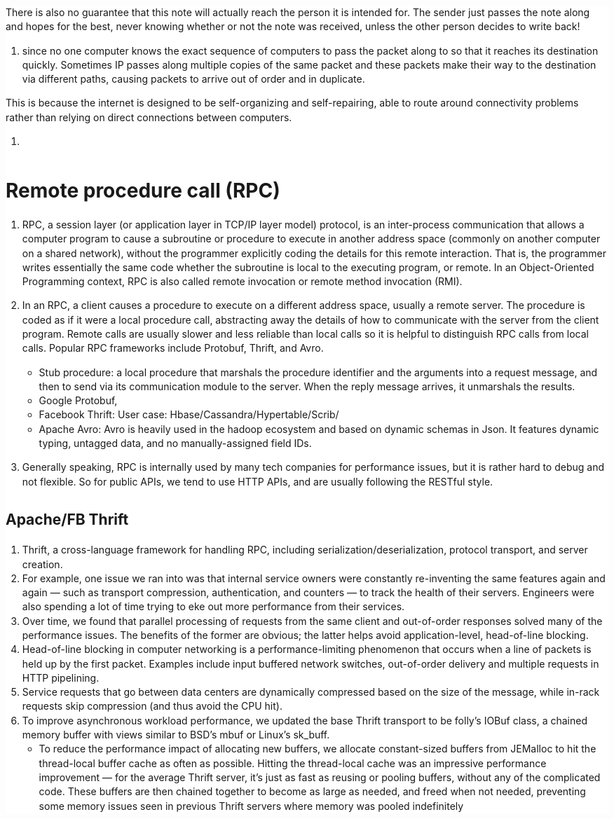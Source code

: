 There is also no guarantee that this note will actually reach the person it is intended for. The sender just passes the note along and hopes for the best, never knowing whether or not the note was received, unless the other person decides to write back!

1. since no one computer knows the exact sequence of computers to pass the packet along to so that it reaches its destination quickly. Sometimes IP passes along multiple copies of the same packet and these packets make their way to the destination via different paths, causing packets to arrive out of order and in duplicate.

This is because the internet is designed to be self-organizing and self-repairing, able to route around connectivity problems rather than relying on direct connections between computers.

1. 
# Remote procedure call (RPC)
1. RPC, a session layer (or application layer in TCP/IP layer model) protocol, is an inter-process communication that allows a computer program to cause a subroutine or procedure to execute in another address space (commonly on another computer on a shared network), without the programmer explicitly coding the details for this remote interaction. That is, the programmer writes essentially the same code whether the subroutine is local to the executing program, or remote. In an Object-Oriented Programming context, RPC is also called remote invocation or remote method invocation (RMI).

1. In an RPC, a client causes a procedure to execute on a different address space, usually a remote server. The procedure is coded as if it were a local procedure call, abstracting away the details of how to communicate with the server from the client program. Remote calls are usually slower and less reliable than local calls so it is helpful to distinguish RPC calls from local calls. Popular RPC frameworks include Protobuf, Thrift, and Avro.
   * Stub procedure: a local procedure that marshals the procedure identifier and the arguments into a request message, and then to send via its communication module to the server. When the reply message arrives, it unmarshals the results.
   * Google Protobuf, 
   * Facebook Thrift: User case: Hbase/Cassandra/Hypertable/Scrib/
   * Apache Avro: Avro is heavily used in the hadoop ecosystem and based on dynamic schemas in Json. It features dynamic typing, untagged data, and no manually-assigned field IDs.

1. Generally speaking, RPC is internally used by many tech companies for performance issues, but it is rather hard to debug and not flexible. So for public APIs, we tend to use HTTP APIs, and are usually following the RESTful style.

## Apache/FB Thrift
1.  Thrift, a cross-language framework for handling RPC, including serialization/deserialization, protocol transport, and server creation.
1. For example, one issue we ran into was that internal service owners were constantly re-inventing the same features again and again — such as transport compression, authentication, and counters — to track the health of their servers. Engineers were also spending a lot of time trying to eke out more performance from their services.
2. Over time, we found that parallel processing of requests from the same client and out-of-order responses solved many of the performance issues. The benefits of the former are obvious; the latter helps avoid application-level, head-of-line blocking.
3. Head-of-line blocking in computer networking is a performance-limiting phenomenon that occurs when a line of packets is held up by the first packet. Examples include input buffered network switches, out-of-order delivery and multiple requests in HTTP pipelining.
4. Service requests that go between data centers are dynamically compressed based on the size of the message, while in-rack requests skip compression (and thus avoid the CPU hit).
5. To improve asynchronous workload performance, we updated the base Thrift transport to be folly’s IOBuf class, a chained memory buffer with views similar to BSD’s mbuf or Linux’s sk_buff.
   * To reduce the performance impact of allocating new buffers, we allocate constant-sized buffers from JEMalloc to hit the thread-local buffer cache as often as possible. Hitting the thread-local cache was an impressive performance improvement — for the average Thrift server, it’s just as fast as reusing or pooling buffers, without any of the complicated code. These buffers are then chained together to become as large as needed, and freed when not needed, preventing some memory issues seen in previous Thrift servers where memory was pooled indefinitely